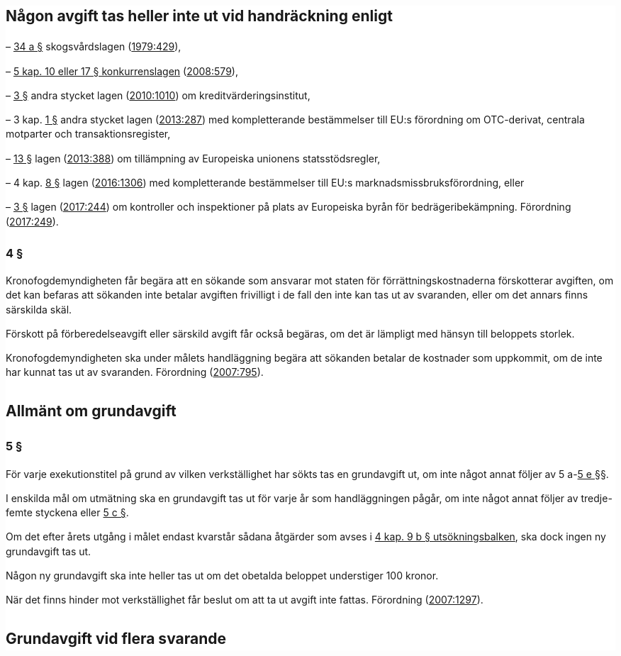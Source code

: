 ## Någon avgift tas heller inte ut vid handräckning enligt

– [34 a §](#34a) skogsvårdslagen ([1979:429](https://selex.se/eli/sfs/1979/429)),

– [5 kap. 10 eller 17 § konkurrenslagen](https://selex.se/eli/sfs/2008/579#kap5.10) ([2008:579](https://selex.se/eli/sfs/2008/579)),

– [3 §](#3) andra stycket lagen ([2010:1010](https://selex.se/eli/sfs/2010/1010)) om kreditvärderingsinstitut,

– 3 kap. [1 §](#kap3.1) andra stycket lagen ([2013:287](https://selex.se/eli/sfs/2013/287)) med kompletterande bestämmelser till EU:s förordning om OTC-derivat, centrala motparter och transaktionsregister,

– [13 §](#13) lagen ([2013:388](https://selex.se/eli/sfs/2013/388)) om tillämpning av Europeiska unionens statsstödsregler,

– 4 kap. [8 §](#kap4.8) lagen ([2016:1306](https://selex.se/eli/sfs/2016/1306)) med kompletterande bestämmelser till EU:s marknadsmissbruksförordning, eller

– [3 §](#3) lagen ([2017:244](https://selex.se/eli/sfs/2017/244)) om kontroller och inspektioner på plats av Europeiska byrån för bedrägeribekämpning. Förordning ([2017:249](https://selex.se/eli/sfs/2017/249)).

### 4 §

Kronofogdemyndigheten får begära att en sökande som ansvarar mot staten för förrättningskostnaderna förskotterar avgiften, om det kan befaras att sökanden inte betalar avgiften frivilligt i de fall den inte kan tas ut av svaranden, eller om det annars finns särskilda skäl.

Förskott på förberedelseavgift eller särskild avgift får också begäras, om det är lämpligt med hänsyn till beloppets storlek.

Kronofogdemyndigheten ska under målets handläggning begära att sökanden betalar de kostnader som uppkommit, om de inte har kunnat tas ut av svaranden. Förordning ([2007:795](https://selex.se/eli/sfs/2007/795)).

## Allmänt om grundavgift

### 5 §

För varje exekutionstitel på grund av vilken verkställighet har sökts tas en grundavgift ut, om inte något annat följer av 5 a-[5 e §](#5e)§.

I enskilda mål om utmätning ska en grundavgift tas ut för varje år som handläggningen pågår, om inte något annat följer av tredje-femte styckena eller [5 c §](#5c).

Om det efter årets utgång i målet endast kvarstår sådana åtgärder som avses i [4 kap. 9 b § utsökningsbalken](https://selex.se/eli/sfs/1981/774#kap4.9b), ska dock ingen ny grundavgift tas ut.

Någon ny grundavgift ska inte heller tas ut om det obetalda beloppet understiger 100 kronor.

När det finns hinder mot verkställighet får beslut om att ta ut avgift inte fattas. Förordning ([2007:1297](https://selex.se/eli/sfs/2007/1297)).

## Grundavgift vid flera svarande
